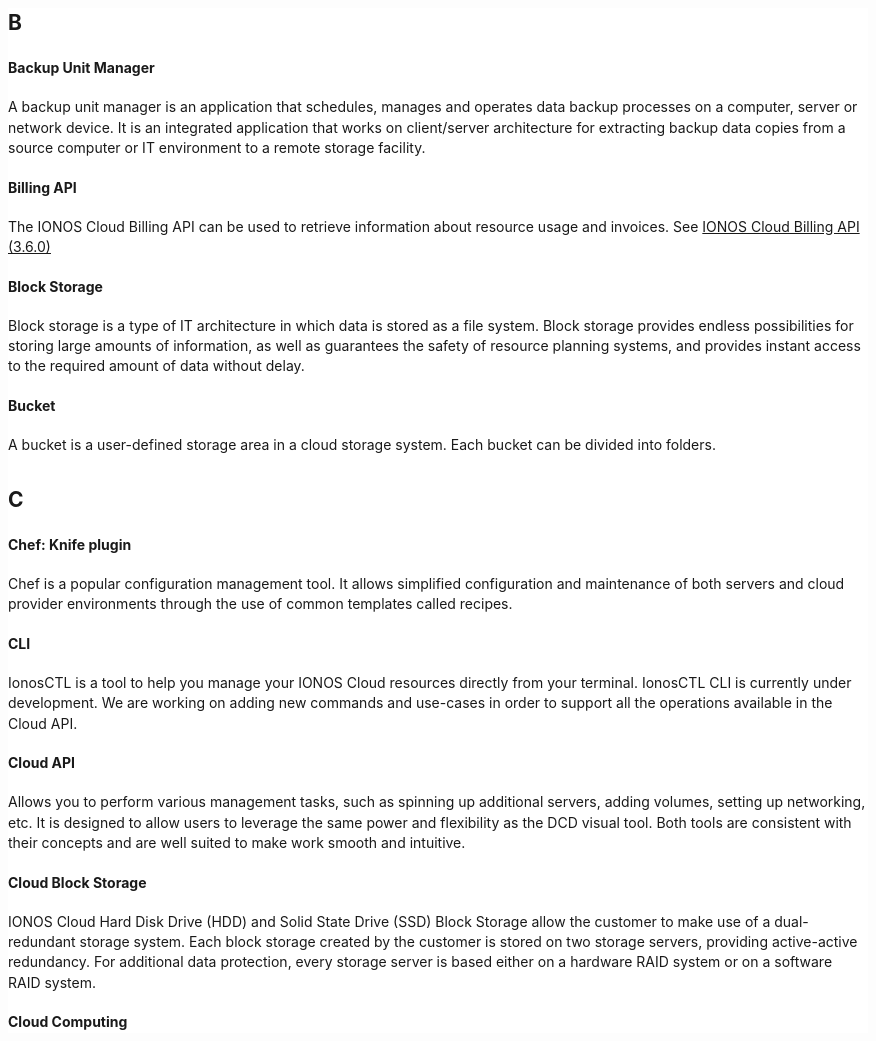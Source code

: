 ## B

#### Backup Unit Manager

A backup unit manager is an application that schedules, manages and operates data backup processes on a computer, server or network device. It is an integrated application that works on client/server architecture for extracting backup data copies from a source computer or IT environment to a remote storage facility.

#### Billing API

The IONOS Cloud Billing API can be used to retrieve information about resource usage and invoices. See [IONOS Cloud Billing API (3.6.0)](https://api.ionos.com/docs/billing/)

#### Block Storage

Block storage is a type of IT architecture in which data is stored as a file system. Block storage provides endless possibilities for storing large amounts of information, as well as guarantees the safety of resource planning systems, and provides instant access to the required amount of data without delay.

#### Bucket

A bucket is a user-defined storage area in a cloud storage system. Each bucket can be divided into folders.

## C

#### Chef: Knife plugin

Chef is a popular configuration management tool. It allows simplified configuration and maintenance of both servers and cloud provider environments through the use of common templates called recipes.

#### CLI

IonosCTL is a tool to help you manage your IONOS Cloud resources directly from your terminal. IonosCTL CLI is currently under development. We are working on adding new commands and use-cases in order to support all the operations available in the Cloud API.

#### Cloud API

Allows you to perform various management tasks, such as spinning up additional servers, adding volumes, setting up networking, etc. It is designed to allow users to leverage the same power and flexibility as the DCD visual tool. Both tools are consistent with their concepts and are well suited to make work smooth and intuitive.

#### **Cloud Block Storage**

IONOS Cloud Hard Disk Drive (HDD) and Solid State Drive (SSD) Block Storage allow the customer to make use of a dual-redundant storage system. Each block storage created by the customer is stored on two storage servers, providing active-active redundancy. For additional data protection, every storage server is based either on a hardware RAID system or on a software RAID system.

#### Cloud Computing&#x20;
